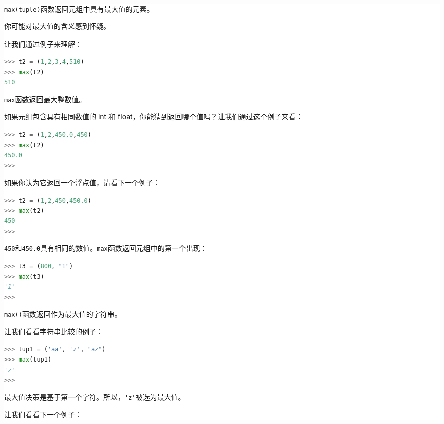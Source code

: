 `max(tuple)`函数返回元组中具有最大值的元素。

你可能对最大值的含义感到怀疑。

让我们通过例子来理解：

```py
>>> t2 = (1,2,3,4,510)
>>> max(t2)
510

```

`max`函数返回最大整数值。

如果元组包含具有相同数值的 int 和 float，你能猜到返回哪个值吗？让我们通过这个例子来看：

```py
>>> t2 = (1,2,450.0,450)
>>> max(t2)
450.0
>>> 

```

如果你认为它返回一个浮点值，请看下一个例子：

```py
>>> t2 = (1,2,450,450.0)
>>> max(t2)
450
>>> 

```

`450`和`450.0`具有相同的数值。`max`函数返回元组中的第一个出现：

```py
>>> t3 = (800, "1")
>>> max(t3)
'1'
>>>

```

`max()`函数返回作为最大值的字符串。

让我们看看字符串比较的例子：

```py
>>> tup1 = ('aa', 'z', "az")
>>> max(tup1)
'z'
>>> 

```

最大值决策是基于第一个字符。所以，`'z'`被选为最大值。

让我们看看下一个例子：

